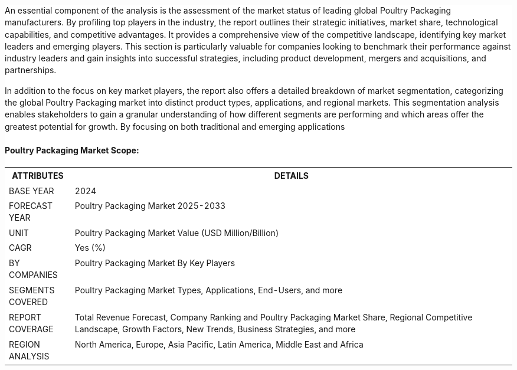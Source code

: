 An essential component of the analysis is the assessment of the market status of leading global Poultry Packaging manufacturers. By profiling top players in the industry, the report outlines their strategic initiatives, market share, technological capabilities, and competitive advantages. It provides a comprehensive view of the competitive landscape, identifying key market leaders and emerging players. This section is particularly valuable for companies looking to benchmark their performance against industry leaders and gain insights into successful strategies, including product development, mergers and acquisitions, and partnerships.

In addition to the focus on key market players, the report also offers a detailed breakdown of market segmentation, categorizing the global Poultry Packaging market into distinct product types, applications, and regional markets. This segmentation analysis enables stakeholders to gain a granular understanding of how different segments are performing and which areas offer the greatest potential for growth. By focusing on both traditional and emerging applications

<h4>Poultry Packaging Market Scope:</h4>
<table>
<tr>
<th>ATTRIBUTES</th>
<th>DETAILS</th>
</tr>
<tr>
<td>BASE YEAR</td>
<td>2024</td>
</tr>
<tr>
<td>FORECAST YEAR</td>
<td>Poultry Packaging Market 2025-2033</td>
</tr>
<tr>
<td>UNIT</td>
<td>Poultry Packaging Market Value (USD Million/Billion)</td>
<tr>
<td>CAGR</td>
<td>Yes (%)</td>
</tr>
</tr>
<tr>
<td>BY COMPANIES</td>
<td>Poultry Packaging Market By Key Players</td>
</tr>
<tr>
<td>SEGMENTS COVERED</td>
<td>Poultry Packaging Market Types, Applications, End-Users, and more</td>
</tr>
<tr>
<td>REPORT COVERAGE</td>
<td>Total Revenue Forecast, Company Ranking and Poultry Packaging Market Share, Regional Competitive Landscape, Growth Factors, New Trends, Business Strategies, and more</td>
</tr>
<tr>
<td>REGION ANALYSIS</td>
<td>North America, Europe, Asia Pacific, Latin America, Middle East and Africa</td>
</tr>
</table>
